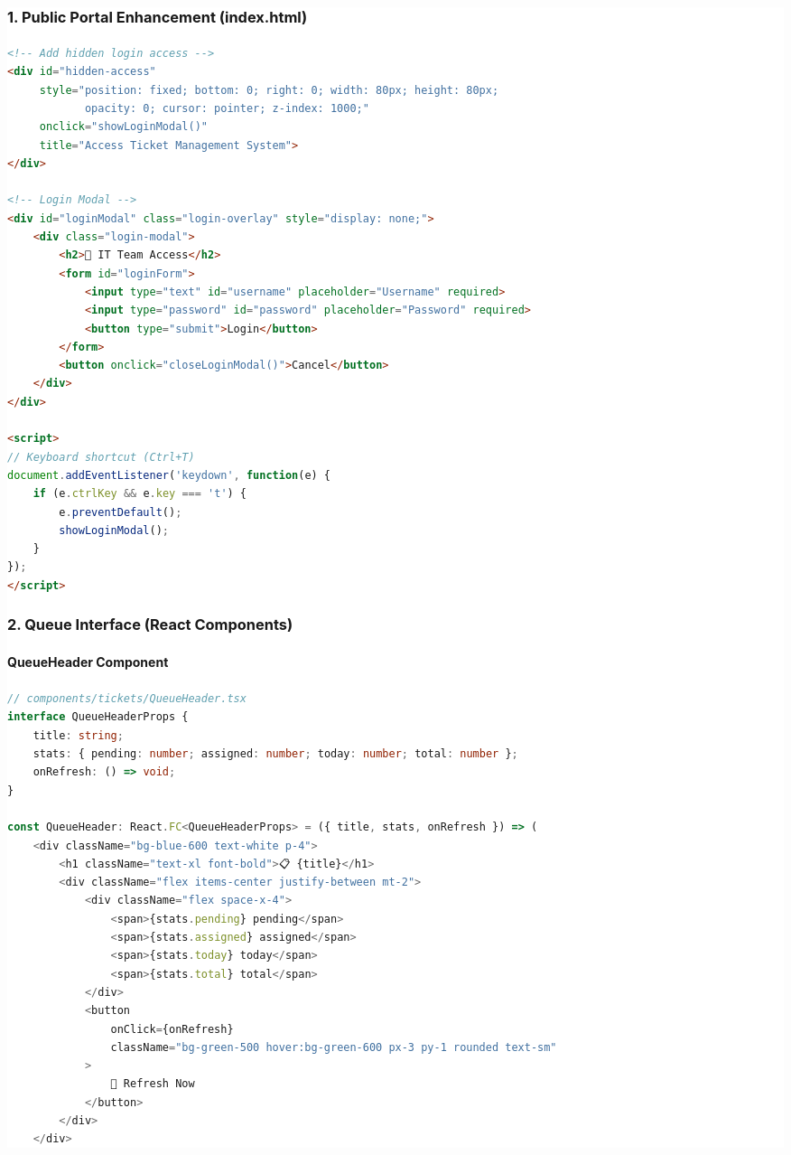 ### **1. Public Portal Enhancement (index.html)**
```html
<!-- Add hidden login access -->
<div id="hidden-access" 
     style="position: fixed; bottom: 0; right: 0; width: 80px; height: 80px; 
            opacity: 0; cursor: pointer; z-index: 1000;"
     onclick="showLoginModal()"
     title="Access Ticket Management System">
</div>

<!-- Login Modal -->
<div id="loginModal" class="login-overlay" style="display: none;">
    <div class="login-modal">
        <h2>🔐 IT Team Access</h2>
        <form id="loginForm">
            <input type="text" id="username" placeholder="Username" required>
            <input type="password" id="password" placeholder="Password" required>
            <button type="submit">Login</button>
        </form>
        <button onclick="closeLoginModal()">Cancel</button>
    </div>
</div>

<script>
// Keyboard shortcut (Ctrl+T)
document.addEventListener('keydown', function(e) {
    if (e.ctrlKey && e.key === 't') {
        e.preventDefault();
        showLoginModal();
    }
});
</script>
```

### **2. Queue Interface (React Components)**

#### **QueueHeader Component**
```typescript
// components/tickets/QueueHeader.tsx
interface QueueHeaderProps {
    title: string;
    stats: { pending: number; assigned: number; today: number; total: number };
    onRefresh: () => void;
}

const QueueHeader: React.FC<QueueHeaderProps> = ({ title, stats, onRefresh }) => (
    <div className="bg-blue-600 text-white p-4">
        <h1 className="text-xl font-bold">📋 {title}</h1>
        <div className="flex items-center justify-between mt-2">
            <div className="flex space-x-4">
                <span>{stats.pending} pending</span>
                <span>{stats.assigned} assigned</span>
                <span>{stats.today} today</span>
                <span>{stats.total} total</span>
            </div>
            <button 
                onClick={onRefresh}
                className="bg-green-500 hover:bg-green-600 px-3 py-1 rounded text-sm"
            >
                🔄 Refresh Now
            </button>
        </div>
    </div>
```